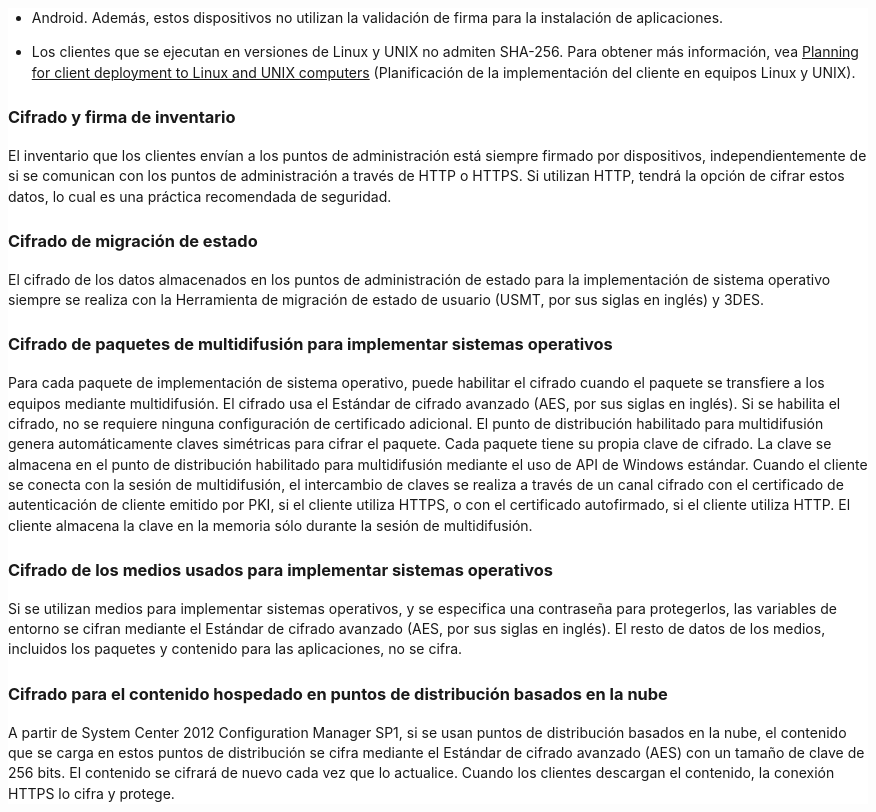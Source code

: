 -   Android. Además, estos dispositivos no utilizan la validación de firma para la instalación de aplicaciones.  

-   Los clientes que se ejecutan en versiones de Linux y UNIX no admiten SHA-256. Para obtener más información, vea [Planning for client deployment to Linux and UNIX computers](/sccm/core/clients/deploy/plan/planning-for-client-deployment-to-linux-and-unix-computers) (Planificación de la implementación del cliente en equipos Linux y UNIX).  

### <a name="inventory-signing-and-encryption"></a>Cifrado y firma de inventario  
 El inventario que los clientes envían a los puntos de administración está siempre firmado por dispositivos, independientemente de si se comunican con los puntos de administración a través de HTTP o HTTPS. Si utilizan HTTP, tendrá la opción de cifrar estos datos, lo cual es una práctica recomendada de seguridad.  

### <a name="state-migration-encryption"></a>Cifrado de migración de estado  
 El cifrado de los datos almacenados en los puntos de administración de estado para la implementación de sistema operativo siempre se realiza con la Herramienta de migración de estado de usuario (USMT, por sus siglas en inglés) y 3DES.  

### <a name="encryption-for-multicast-packages-to-deploy-operating-systems"></a>Cifrado de paquetes de multidifusión para implementar sistemas operativos  
 Para cada paquete de implementación de sistema operativo, puede habilitar el cifrado cuando el paquete se transfiere a los equipos mediante multidifusión. El cifrado usa el Estándar de cifrado avanzado (AES, por sus siglas en inglés). Si se habilita el cifrado, no se requiere ninguna configuración de certificado adicional. El punto de distribución habilitado para multidifusión genera automáticamente claves simétricas para cifrar el paquete. Cada paquete tiene su propia clave de cifrado. La clave se almacena en el punto de distribución habilitado para multidifusión mediante el uso de API de Windows estándar. Cuando el cliente se conecta con la sesión de multidifusión, el intercambio de claves se realiza a través de un canal cifrado con el certificado de autenticación de cliente emitido por PKI, si el cliente utiliza HTTPS, o con el certificado autofirmado, si el cliente utiliza HTTP. El cliente almacena la clave en la memoria sólo durante la sesión de multidifusión.  

### <a name="encryption-for-media-to-deploy-operating-systems"></a>Cifrado de los medios usados para implementar sistemas operativos  
 Si se utilizan medios para implementar sistemas operativos, y se especifica una contraseña para protegerlos, las variables de entorno se cifran mediante el Estándar de cifrado avanzado (AES, por sus siglas en inglés). El resto de datos de los medios, incluidos los paquetes y contenido para las aplicaciones, no se cifra.  

### <a name="encryption-for-content-that-is-hosted-on-cloud-based-distribution-points"></a>Cifrado para el contenido hospedado en puntos de distribución basados en la nube  
 A partir de System Center 2012 Configuration Manager SP1, si se usan puntos de distribución basados en la nube, el contenido que se carga en estos puntos de distribución se cifra mediante el Estándar de cifrado avanzado (AES) con un tamaño de clave de 256 bits. El contenido se cifrará de nuevo cada vez que lo actualice. Cuando los clientes descargan el contenido, la conexión HTTPS lo cifra y protege.  
